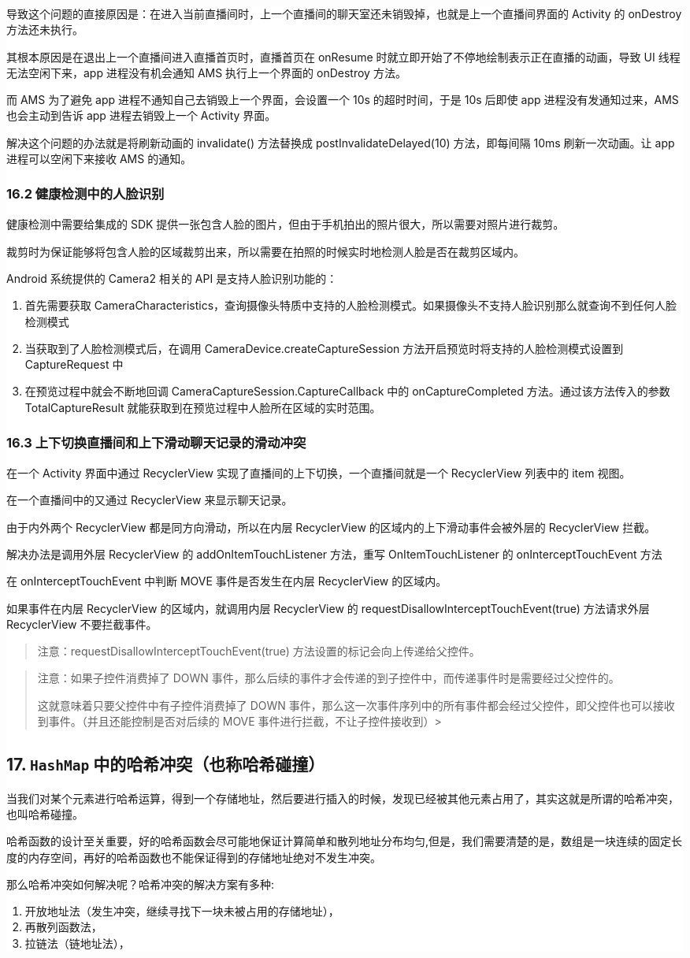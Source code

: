 导致这个问题的直接原因是：在进入当前直播间时，上一个直播间的聊天室还未销毁掉，也就是上一个直播间界面的 Activity 的 onDestroy 方法还未执行。

其根本原因是在退出上一个直播间进入直播首页时，直播首页在 onResume 时就立即开始了不停地绘制表示正在直播的动画，导致 UI 线程无法空闲下来，app 进程没有机会通知 AMS 执行上一个界面的 onDestroy 方法。

而 AMS 为了避免 app 进程不通知自己去销毁上一个界面，会设置一个 10s 的超时时间，于是 10s 后即使 app 进程没有发通知过来，AMS 也会主动到告诉 app 进程去销毁上一个 Activity 界面。

解决这个问题的办法就是将刷新动画的 invalidate() 方法替换成 postInvalidateDelayed(10) 方法，即每间隔 10ms 刷新一次动画。让 app 进程可以空闲下来接收 AMS 的通知。

### 16.2 健康检测中的人脸识别

健康检测中需要给集成的 SDK 提供一张包含人脸的图片，但由于手机拍出的照片很大，所以需要对照片进行裁剪。

裁剪时为保证能够将包含人脸的区域裁剪出来，所以需要在拍照的时候实时地检测人脸是否在裁剪区域内。

Android 系统提供的 Camera2 相关的 API 是支持人脸识别功能的：

1. 首先需要获取 CameraCharacteristics，查询摄像头特质中支持的人脸检测模式。如果摄像头不支持人脸识别那么就查询不到任何人脸检测模式

2. 当获取到了人脸检测模式后，在调用 CameraDevice.createCaptureSession 方法开启预览时将支持的人脸检测模式设置到 CaptureRequest 中

3. 在预览过程中就会不断地回调 CameraCaptureSession.CaptureCallback 中的 onCaptureCompleted 方法。通过该方法传入的参数 TotalCaptureResult 就能获取到在预览过程中人脸所在区域的实时范围。

### 16.3 上下切换直播间和上下滑动聊天记录的滑动冲突

在一个 Activity 界面中通过 RecyclerView 实现了直播间的上下切换，一个直播间就是一个 RecyclerView 列表中的 item  视图。

在一个直播间中的又通过 RecyclerView 来显示聊天记录。

由于内外两个 RecyclerView 都是同方向滑动，所以在内层 RecyclerView 的区域内的上下滑动事件会被外层的 RecyclerView 拦截。

解决办法是调用外层 RecyclerView 的 addOnItemTouchListener 方法，重写 OnItemTouchListener 的 onInterceptTouchEvent 方法

在 onInterceptTouchEvent 中判断 MOVE 事件是否发生在内层 RecyclerView 的区域内。

如果事件在内层 RecyclerView 的区域内，就调用内层 RecyclerView 的 requestDisallowInterceptTouchEvent(true) 方法请求外层 RecyclerView 不要拦截事件。

> 注意：requestDisallowInterceptTouchEvent(true) 方法设置的标记会向上传递给父控件。

> 注意：如果子控件消费掉了 DOWN 事件，那么后续的事件才会传递的到子控件中，而传递事件时是需要经过父控件的。
> 
> 这就意味着只要父控件中有子控件消费掉了 DOWN 事件，那么这一次事件序列中的所有事件都会经过父控件，即父控件也可以接收到事件。（并且还能控制是否对后续的 MOVE 事件进行拦截，不让子控件接收到）>

## 17. `HashMap` 中的哈希冲突（也称哈希碰撞）

当我们对某个元素进行哈希运算，得到一个存储地址，然后要进行插入的时候，发现已经被其他元素占用了，其实这就是所谓的哈希冲突，也叫哈希碰撞。

哈希函数的设计至关重要，好的哈希函数会尽可能地保证计算简单和散列地址分布均匀,但是，我们需要清楚的是，数组是一块连续的固定长度的内存空间，再好的哈希函数也不能保证得到的存储地址绝对不发生冲突。

那么哈希冲突如何解决呢？哈希冲突的解决方案有多种:
1. 开放地址法（发生冲突，继续寻找下一块未被占用的存储地址），
2. 再散列函数法，
3. 拉链法（链地址法），
